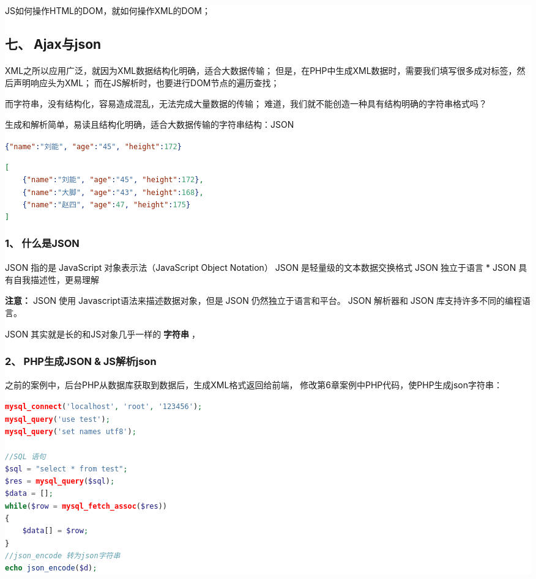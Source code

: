JS如何操作HTML的DOM，就如何操作XML的DOM；

## 七、 Ajax与json

XML之所以应用广泛，就因为XML数据结构化明确，适合大数据传输；
但是，在PHP中生成XML数据时，需要我们填写很多成对标签，然后声明响应头为XML；
而在JS解析时，也要进行DOM节点的遍历查找；

而字符串，没有结构化，容易造成混乱，无法完成大量数据的传输；
难道，我们就不能创造一种具有结构明确的字符串格式吗？

生成和解析简单，易读且结构化明确，适合大数据传输的字符串结构：JSON

```json
{"name":"刘能", "age":"45", "height":172}
```

```json
[
	{"name":"刘能", "age":"45", "height":172},
	{"name":"大脚", "age":"43", "height":168},
	{"name":"赵四", "age":47, "height":175}
]
```

### 1、 什么是JSON

JSON 指的是 JavaScript 对象表示法（JavaScript Object Notation）
JSON 是轻量级的文本数据交换格式
JSON 独立于语言 *
JSON 具有自我描述性，更易理解

**注意：**
JSON 使用 Javascript语法来描述数据对象，但是 JSON 仍然独立于语言和平台。
JSON 解析器和 JSON 库支持许多不同的编程语言。

JSON 其实就是长的和JS对象几乎一样的 **字符串** ，

### 2、 PHP生成JSON & JS解析json

之前的案例中，后台PHP从数据库获取到数据后，生成XML格式返回给前端，
修改第6章案例中PHP代码，使PHP生成json字符串：

```php
mysql_connect('localhost', 'root', '123456');
mysql_query('use test');
mysql_query('set names utf8');

//SQL 语句
$sql = "select * from test";
$res = mysql_query($sql);
$data = [];
while($row = mysql_fetch_assoc($res))
{
    $data[] = $row;
}
//json_encode 转为json字符串
echo json_encode($d);
```
